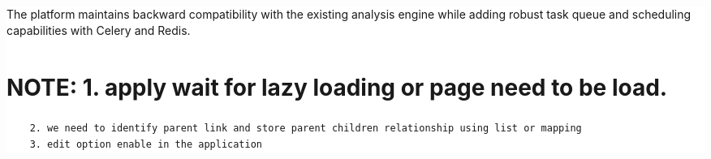 The platform maintains backward compatibility with the existing analysis engine while adding robust task queue and scheduling capabilities with Celery and Redis.





# NOTE: 1. apply wait for lazy loading or page need to be load. 
        2. we need to identify parent link and store parent children relationship using list or mapping
        3. edit option enable in the application 